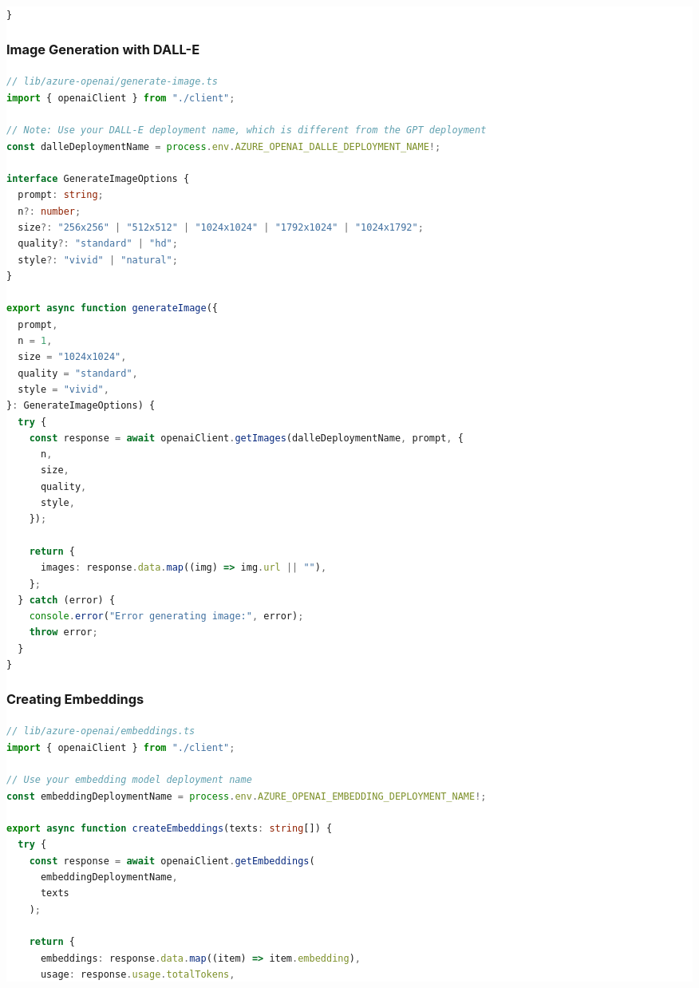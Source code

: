 ```typescript
}
```

### Image Generation with DALL-E

```typescript
// lib/azure-openai/generate-image.ts
import { openaiClient } from "./client";

// Note: Use your DALL-E deployment name, which is different from the GPT deployment
const dalleDeploymentName = process.env.AZURE_OPENAI_DALLE_DEPLOYMENT_NAME!;

interface GenerateImageOptions {
  prompt: string;
  n?: number;
  size?: "256x256" | "512x512" | "1024x1024" | "1792x1024" | "1024x1792";
  quality?: "standard" | "hd";
  style?: "vivid" | "natural";
}

export async function generateImage({
  prompt,
  n = 1,
  size = "1024x1024",
  quality = "standard",
  style = "vivid",
}: GenerateImageOptions) {
  try {
    const response = await openaiClient.getImages(dalleDeploymentName, prompt, {
      n,
      size,
      quality,
      style,
    });

    return {
      images: response.data.map((img) => img.url || ""),
    };
  } catch (error) {
    console.error("Error generating image:", error);
    throw error;
  }
}
```

### Creating Embeddings

```typescript
// lib/azure-openai/embeddings.ts
import { openaiClient } from "./client";

// Use your embedding model deployment name
const embeddingDeploymentName = process.env.AZURE_OPENAI_EMBEDDING_DEPLOYMENT_NAME!;

export async function createEmbeddings(texts: string[]) {
  try {
    const response = await openaiClient.getEmbeddings(
      embeddingDeploymentName,
      texts
    );

    return {
      embeddings: response.data.map((item) => item.embedding),
      usage: response.usage.totalTokens,
```